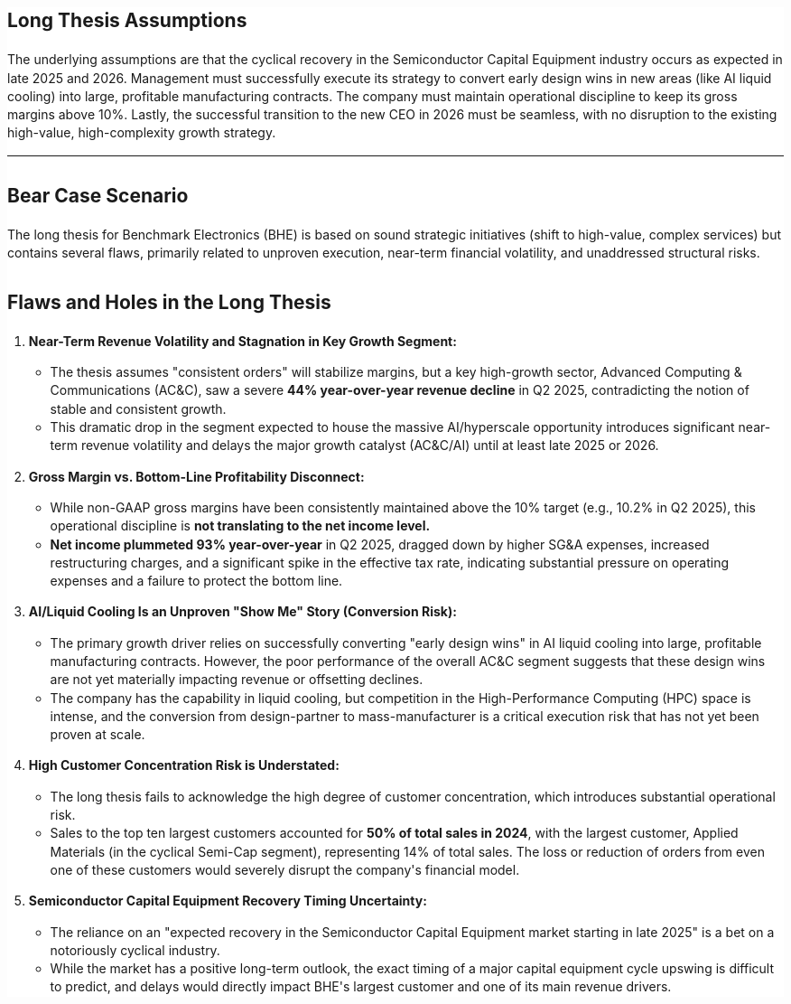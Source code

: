 ## Long Thesis Assumptions

The underlying assumptions are that the cyclical recovery in the Semiconductor Capital Equipment industry occurs as expected in late 2025 and 2026. Management must successfully execute its strategy to convert early design wins in new areas (like AI liquid cooling) into large, profitable manufacturing contracts. The company must maintain operational discipline to keep its gross margins above 10%. Lastly, the successful transition to the new CEO in 2026 must be seamless, with no disruption to the existing high-value, high-complexity growth strategy.

---

## Bear Case Scenario

The long thesis for Benchmark Electronics (BHE) is based on sound strategic initiatives (shift to high-value, complex services) but contains several flaws, primarily related to unproven execution, near-term financial volatility, and unaddressed structural risks.

## Flaws and Holes in the Long Thesis

1.  **Near-Term Revenue Volatility and Stagnation in Key Growth Segment:**
    *   The thesis assumes "consistent orders" will stabilize margins, but a key high-growth sector, Advanced Computing & Communications (AC&C), saw a severe **44% year-over-year revenue decline** in Q2 2025, contradicting the notion of stable and consistent growth.
    *   This dramatic drop in the segment expected to house the massive AI/hyperscale opportunity introduces significant near-term revenue volatility and delays the major growth catalyst (AC&C/AI) until at least late 2025 or 2026.

2.  **Gross Margin vs. Bottom-Line Profitability Disconnect:**
    *   While non-GAAP gross margins have been consistently maintained above the 10% target (e.g., 10.2% in Q2 2025), this operational discipline is **not translating to the net income level.**
    *   **Net income plummeted 93% year-over-year** in Q2 2025, dragged down by higher SG&A expenses, increased restructuring charges, and a significant spike in the effective tax rate, indicating substantial pressure on operating expenses and a failure to protect the bottom line.

3.  **AI/Liquid Cooling Is an Unproven "Show Me" Story (Conversion Risk):**
    *   The primary growth driver relies on successfully converting "early design wins" in AI liquid cooling into large, profitable manufacturing contracts. However, the poor performance of the overall AC&C segment suggests that these design wins are not yet materially impacting revenue or offsetting declines.
    *   The company has the capability in liquid cooling, but competition in the High-Performance Computing (HPC) space is intense, and the conversion from design-partner to mass-manufacturer is a critical execution risk that has not yet been proven at scale.

4.  **High Customer Concentration Risk is Understated:**
    *   The long thesis fails to acknowledge the high degree of customer concentration, which introduces substantial operational risk.
    *   Sales to the top ten largest customers accounted for **50% of total sales in 2024**, with the largest customer, Applied Materials (in the cyclical Semi-Cap segment), representing 14% of total sales. The loss or reduction of orders from even one of these customers would severely disrupt the company's financial model.

5.  **Semiconductor Capital Equipment Recovery Timing Uncertainty:**
    *   The reliance on an "expected recovery in the Semiconductor Capital Equipment market starting in late 2025" is a bet on a notoriously cyclical industry.
    *   While the market has a positive long-term outlook, the exact timing of a major capital equipment cycle upswing is difficult to predict, and delays would directly impact BHE's largest customer and one of its main revenue drivers.
